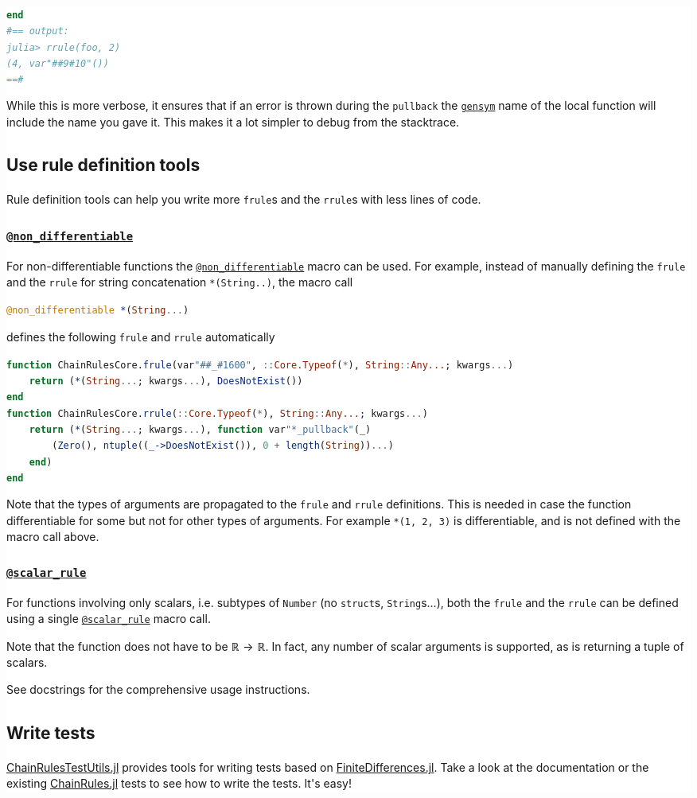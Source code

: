 ```julia
end
#== output:
julia> rrule(foo, 2)
(4, var"##9#10"())
==#
```

While this is more verbose, it ensures that if an error is thrown during the `pullback` the [`gensym`](https://docs.julialang.org/en/v1/base/base/#Base.gensym) name of the local function will include the name you gave it.
This makes it a lot simpler to debug from the stacktrace.

## Use rule definition tools

Rule definition tools can help you write more `frule`s and the `rrule`s with less lines of code.

### [`@non_differentiable`](@ref)

For non-differentiable functions the [`@non_differentiable`](@ref) macro can be used.
For example, instead of manually defining the `frule` and the `rrule` for string concatenation `*(String..)`, the macro call
```julia
@non_differentiable *(String...)
```
defines the following `frule` and `rrule` automatically
```julia
function ChainRulesCore.frule(var"##_#1600", ::Core.Typeof(*), String::Any...; kwargs...)
    return (*(String...; kwargs...), DoesNotExist())
end
function ChainRulesCore.rrule(::Core.Typeof(*), String::Any...; kwargs...)
    return (*(String...; kwargs...), function var"*_pullback"(_)
        (Zero(), ntuple((_->DoesNotExist()), 0 + length(String))...)
    end)
end
```
Note that the types of arguments are propagated to the `frule` and `rrule` definitions.
This is needed in case the function differentiable for some but not for other types of arguments.
For example `*(1, 2, 3)` is differentiable, and is not defined with the macro call above.

### [`@scalar_rule`](@ref)

For functions involving only scalars, i.e. subtypes of `Number` (no `struct`s, `String`s...), both the `frule` and the `rrule` can be defined using a single [`@scalar_rule`](@ref) macro call. 

Note that the function does not have to be $\mathbb{R} \rightarrow \mathbb{R}$.
In fact, any number of scalar arguments is supported, as is returning a tuple of scalars.

See docstrings for the comprehensive usage instructions.
## Write tests

[ChainRulesTestUtils.jl](https://github.com/JuliaDiff/ChainRulesTestUtils.jl)
provides tools for writing tests based on [FiniteDifferences.jl](https://github.com/JuliaDiff/FiniteDifferences.jl).
Take a look at the documentation or the existing [ChainRules.jl](https://github.com/JuliaDiff/ChainRules.jl) tests to see how to write the tests.
It's easy!
